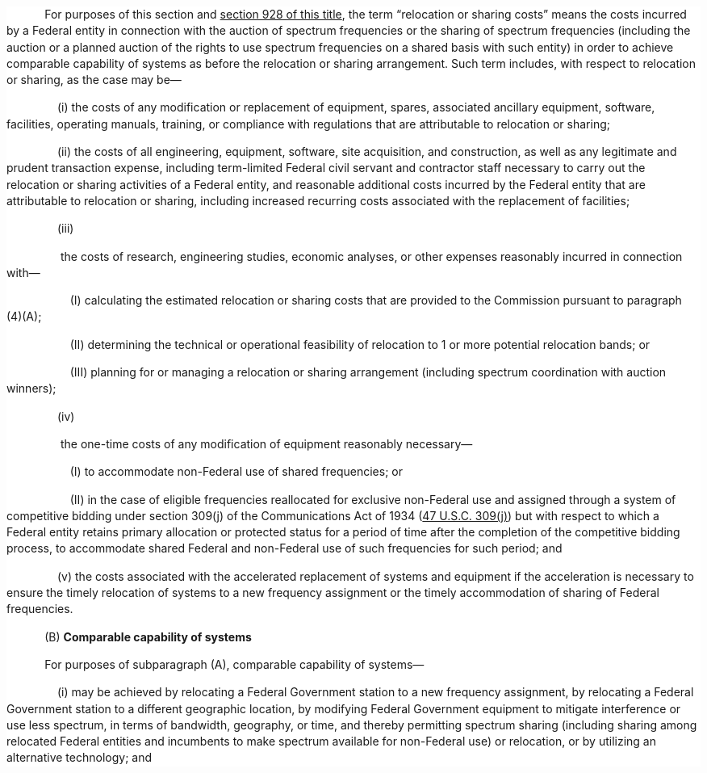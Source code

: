             For purposes of this section and [section 928 of this title][/us/usc/t47/s928], the term “relocation or sharing costs” means the costs incurred by a Federal entity in connection with the auction of spectrum frequencies or the sharing of spectrum frequencies (including the auction or a planned auction of the rights to use spectrum frequencies on a shared basis with such entity) in order to achieve comparable capability of systems as before the relocation or sharing arrangement. Such term includes, with respect to relocation or sharing, as the case may be—

                (i) the costs of any modification or replacement of equipment, spares, associated ancillary equipment, software, facilities, operating manuals, training, or compliance with regulations that are attributable to relocation or sharing;

                (ii) the costs of all engineering, equipment, software, site acquisition, and construction, as well as any legitimate and prudent transaction expense, including term-limited Federal civil servant and contractor staff necessary to carry out the relocation or sharing activities of a Federal entity, and reasonable additional costs incurred by the Federal entity that are attributable to relocation or sharing, including increased recurring costs associated with the replacement of facilities;

                (iii)

                 the costs of research, engineering studies, economic analyses, or other expenses reasonably incurred in connection with—

                    (I) calculating the estimated relocation or sharing costs that are provided to the Commission pursuant to paragraph (4)(A);

                    (II) determining the technical or operational feasibility of relocation to 1 or more potential relocation bands; or

                    (III) planning for or managing a relocation or sharing arrangement (including spectrum coordination with auction winners);

                (iv)

                 the one-time costs of any modification of equipment reasonably necessary—

                    (I) to accommodate non-Federal use of shared frequencies; or

                    (II) in the case of eligible frequencies reallocated for exclusive non-Federal use and assigned through a system of competitive bidding under section 309(j) of the Communications Act of 1934 ([47 U.S.C. 309(j)][/us/usc/t47/s309/j]) but with respect to which a Federal entity retains primary allocation or protected status for a period of time after the completion of the competitive bidding process, to accommodate shared Federal and non-Federal use of such frequencies for such period; and

                (v) the costs associated with the accelerated replacement of systems and equipment if the acceleration is necessary to ensure the timely relocation of systems to a new frequency assignment or the timely accommodation of sharing of Federal frequencies.

            (B) __Comparable capability of systems__ 

            For purposes of subparagraph (A), comparable capability of systems—

                (i) may be achieved by relocating a Federal Government station to a new frequency assignment, by relocating a Federal Government station to a different geographic location, by modifying Federal Government equipment to mitigate interference or use less spectrum, in terms of bandwidth, geography, or time, and thereby permitting spectrum sharing (including sharing among relocated Federal entities and incumbents to make spectrum available for non-Federal use) or relocation, or by utilizing an alternative technology; and


[/us/usc/t47/s151]: https://publicdocs.github.io/go/links?ns=uslm&ref=%2Fus%2Fusc%2Ft47%2Fs151
[/us/usc/t47/s305]: https://publicdocs.github.io/go/links?ns=uslm&ref=%2Fus%2Fusc%2Ft47%2Fs305
[/us/usc/t47/s151]: https://publicdocs.github.io/go/links?ns=uslm&ref=%2Fus%2Fusc%2Ft47%2Fs151
[/us/usc/t47/s305]: https://publicdocs.github.io/go/links?ns=uslm&ref=%2Fus%2Fusc%2Ft47%2Fs305
[/us/usc/t47/s151]: https://publicdocs.github.io/go/links?ns=uslm&ref=%2Fus%2Fusc%2Ft47%2Fs151
[/us/usc/t47/s305]: https://publicdocs.github.io/go/links?ns=uslm&ref=%2Fus%2Fusc%2Ft47%2Fs305
[/us/usc/t47/s305/a]: https://publicdocs.github.io/go/links?ns=uslm&ref=%2Fus%2Fusc%2Ft47%2Fs305%2Fa
[/us/usc/t47/s305]: https://publicdocs.github.io/go/links?ns=uslm&ref=%2Fus%2Fusc%2Ft47%2Fs305
[/us/usc/t47/s303]: https://publicdocs.github.io/go/links?ns=uslm&ref=%2Fus%2Fusc%2Ft47%2Fs303
[/us/usc/t47/s925/b]: https://publicdocs.github.io/go/links?ns=uslm&ref=%2Fus%2Fusc%2Ft47%2Fs925%2Fb
[/us/usc/t47/s305]: https://publicdocs.github.io/go/links?ns=uslm&ref=%2Fus%2Fusc%2Ft47%2Fs305
[/us/usc/t47/s151]: https://publicdocs.github.io/go/links?ns=uslm&ref=%2Fus%2Fusc%2Ft47%2Fs151
[/us/usc/t47/s928]: https://publicdocs.github.io/go/links?ns=uslm&ref=%2Fus%2Fusc%2Ft47%2Fs928
[/us/usc/t47/s309/j]: https://publicdocs.github.io/go/links?ns=uslm&ref=%2Fus%2Fusc%2Ft47%2Fs309%2Fj
[/us/usc/t47/s928]: https://publicdocs.github.io/go/links?ns=uslm&ref=%2Fus%2Fusc%2Ft47%2Fs928
[/us/usc/t47/s309/j]: https://publicdocs.github.io/go/links?ns=uslm&ref=%2Fus%2Fusc%2Ft47%2Fs309%2Fj
[/us/usc/t47/s928/d/2/C]: https://publicdocs.github.io/go/links?ns=uslm&ref=%2Fus%2Fusc%2Ft47%2Fs928%2Fd%2F2%2FC
[/us/usc/t47/s928]: https://publicdocs.github.io/go/links?ns=uslm&ref=%2Fus%2Fusc%2Ft47%2Fs928
[/us/usc/t47/s928/g/2/E]: https://publicdocs.github.io/go/links?ns=uslm&ref=%2Fus%2Fusc%2Ft47%2Fs928%2Fg%2F2%2FE
[/us/usc/t18/s798/b]: https://publicdocs.github.io/go/links?ns=uslm&ref=%2Fus%2Fusc%2Ft18%2Fs798%2Fb
[/us/usc/t47/s305]: https://publicdocs.github.io/go/links?ns=uslm&ref=%2Fus%2Fusc%2Ft47%2Fs305
[/us/pl/102/538/tI]: https://publicdocs.github.io/go/links?ns=uslm&ref=%2Fus%2Fpl%2F102%2F538%2FtI
[/us/pl/103/66/tVI]: https://publicdocs.github.io/go/links?ns=uslm&ref=%2Fus%2Fpl%2F103%2F66%2FtVI
[/us/stat/107/380]: https://publicdocs.github.io/go/links?ns=uslm&ref=%2Fus%2Fstat%2F107%2F380
[/us/pl/105/33/tIII]: https://publicdocs.github.io/go/links?ns=uslm&ref=%2Fus%2Fpl%2F105%2F33%2FtIII
[/us/stat/111/262]: https://publicdocs.github.io/go/links?ns=uslm&ref=%2Fus%2Fstat%2F111%2F262
[/us/pl/105/261/dA/tX]: https://publicdocs.github.io/go/links?ns=uslm&ref=%2Fus%2Fpl%2F105%2F261%2FdA%2FtX
[/us/stat/112/2132]: https://publicdocs.github.io/go/links?ns=uslm&ref=%2Fus%2Fstat%2F112%2F2132
[/us/pl/106/65/dA/tX]: https://publicdocs.github.io/go/links?ns=uslm&ref=%2Fus%2Fpl%2F106%2F65%2FdA%2FtX
[/us/stat/113/768]: https://publicdocs.github.io/go/links?ns=uslm&ref=%2Fus%2Fstat%2F113%2F768
[/us/pl/108/494/tII]: https://publicdocs.github.io/go/links?ns=uslm&ref=%2Fus%2Fpl%2F108%2F494%2FtII
[/us/stat/118/3991]: https://publicdocs.github.io/go/links?ns=uslm&ref=%2Fus%2Fstat%2F118%2F3991
[/us/pl/112/96/tVI]: https://publicdocs.github.io/go/links?ns=uslm&ref=%2Fus%2Fpl%2F112%2F96%2FtVI
[/us/stat/126/245]: https://publicdocs.github.io/go/links?ns=uslm&ref=%2Fus%2Fstat%2F126%2F245
[/us/pl/114/74/tX]: https://publicdocs.github.io/go/links?ns=uslm&ref=%2Fus%2Fpl%2F114%2F74%2FtX
[/us/stat/129/623]: https://publicdocs.github.io/go/links?ns=uslm&ref=%2Fus%2Fstat%2F129%2F623
[/us/usc/t47/s921/3]: https://publicdocs.github.io/go/links?ns=uslm&ref=%2Fus%2Fusc%2Ft47%2Fs921%2F3
[/us/pl/105/33/s3002/c/5]: https://publicdocs.github.io/go/links?ns=uslm&ref=%2Fus%2Fpl%2F105%2F33%2Fs3002%2Fc%2F5
[/us/usc/t47/s925]: https://publicdocs.github.io/go/links?ns=uslm&ref=%2Fus%2Fusc%2Ft47%2Fs925
[/us/pl/92/463]: https://publicdocs.github.io/go/links?ns=uslm&ref=%2Fus%2Fpl%2F92%2F463
[/us/stat/86/770]: https://publicdocs.github.io/go/links?ns=uslm&ref=%2Fus%2Fstat%2F86%2F770
[/us/pl/114/74]: https://publicdocs.github.io/go/links?ns=uslm&ref=%2Fus%2Fpl%2F114%2F74
[/us/pl/114/74]: https://publicdocs.github.io/go/links?ns=uslm&ref=%2Fus%2Fpl%2F114%2F74
[/us/pl/114/74]: https://publicdocs.github.io/go/links?ns=uslm&ref=%2Fus%2Fpl%2F114%2F74
[/us/pl/114/74]: https://publicdocs.github.io/go/links?ns=uslm&ref=%2Fus%2Fpl%2F114%2F74
[/us/usc/t47/s928/g/2/E]: https://publicdocs.github.io/go/links?ns=uslm&ref=%2Fus%2Fusc%2Ft47%2Fs928%2Fg%2F2%2FE
[/us/pl/112/96]: https://publicdocs.github.io/go/links?ns=uslm&ref=%2Fus%2Fpl%2F112%2F96
[/us/pl/112/96]: https://publicdocs.github.io/go/links?ns=uslm&ref=%2Fus%2Fpl%2F112%2F96
[/us/usc/t47/s928]: https://publicdocs.github.io/go/links?ns=uslm&ref=%2Fus%2Fusc%2Ft47%2Fs928
[/us/pl/112/96]: https://publicdocs.github.io/go/links?ns=uslm&ref=%2Fus%2Fpl%2F112%2F96
[/us/usc/t47/s309/j]: https://publicdocs.github.io/go/links?ns=uslm&ref=%2Fus%2Fusc%2Ft47%2Fs309%2Fj
[/us/pl/112/96]: https://publicdocs.github.io/go/links?ns=uslm&ref=%2Fus%2Fpl%2F112%2F96
[/us/pl/112/96]: https://publicdocs.github.io/go/links?ns=uslm&ref=%2Fus%2Fpl%2F112%2F96
[/us/pl/112/96]: https://publicdocs.github.io/go/links?ns=uslm&ref=%2Fus%2Fpl%2F112%2F96
[/us/pl/112/96]: https://publicdocs.github.io/go/links?ns=uslm&ref=%2Fus%2Fpl%2F112%2F96
[/us/pl/112/96]: https://publicdocs.github.io/go/links?ns=uslm&ref=%2Fus%2Fpl%2F112%2F96
[/us/pl/112/96]: https://publicdocs.github.io/go/links?ns=uslm&ref=%2Fus%2Fpl%2F112%2F96
[/us/usc/t47/s928/d/2/B]: https://publicdocs.github.io/go/links?ns=uslm&ref=%2Fus%2Fusc%2Ft47%2Fs928%2Fd%2F2%2FB
[/us/pl/112/96]: https://publicdocs.github.io/go/links?ns=uslm&ref=%2Fus%2Fpl%2F112%2F96
[/us/pl/108/494]: https://publicdocs.github.io/go/links?ns=uslm&ref=%2Fus%2Fpl%2F108%2F494
[/us/pl/106/65]: https://publicdocs.github.io/go/links?ns=uslm&ref=%2Fus%2Fpl%2F106%2F65
[/us/pl/105/261]: https://publicdocs.github.io/go/links?ns=uslm&ref=%2Fus%2Fpl%2F105%2F261
[/us/pl/105/33]: https://publicdocs.github.io/go/links?ns=uslm&ref=%2Fus%2Fpl%2F105%2F33
[/us/pl/105/33]: https://publicdocs.github.io/go/links?ns=uslm&ref=%2Fus%2Fpl%2F105%2F33
[/us/pl/105/33]: https://publicdocs.github.io/go/links?ns=uslm&ref=%2Fus%2Fpl%2F105%2F33
[/us/pl/105/33]: https://publicdocs.github.io/go/links?ns=uslm&ref=%2Fus%2Fpl%2F105%2F33
[/us/pl/105/33]: https://publicdocs.github.io/go/links?ns=uslm&ref=%2Fus%2Fpl%2F105%2F33
[/us/pl/105/33]: https://publicdocs.github.io/go/links?ns=uslm&ref=%2Fus%2Fpl%2F105%2F33
[/us/pl/108/494/tII]: https://publicdocs.github.io/go/links?ns=uslm&ref=%2Fus%2Fpl%2F108%2F494%2FtII
[/us/stat/118/3996]: https://publicdocs.github.io/go/links?ns=uslm&ref=%2Fus%2Fstat%2F118%2F3996
[/us/usc/t47/s923/g/2/A]: https://publicdocs.github.io/go/links?ns=uslm&ref=%2Fus%2Fusc%2Ft47%2Fs923%2Fg%2F2%2FA
[/us/usc/t47/s901]: https://publicdocs.github.io/go/links?ns=uslm&ref=%2Fus%2Fusc%2Ft47%2Fs901
[/us/pl/105/261/dA/tX]: https://publicdocs.github.io/go/links?ns=uslm&ref=%2Fus%2Fpl%2F105%2F261%2FdA%2FtX
[/us/stat/112/2133]: https://publicdocs.github.io/go/links?ns=uslm&ref=%2Fus%2Fstat%2F112%2F2133
[/us/usc/t47/s923]: https://publicdocs.github.io/go/links?ns=uslm&ref=%2Fus%2Fusc%2Ft47%2Fs923